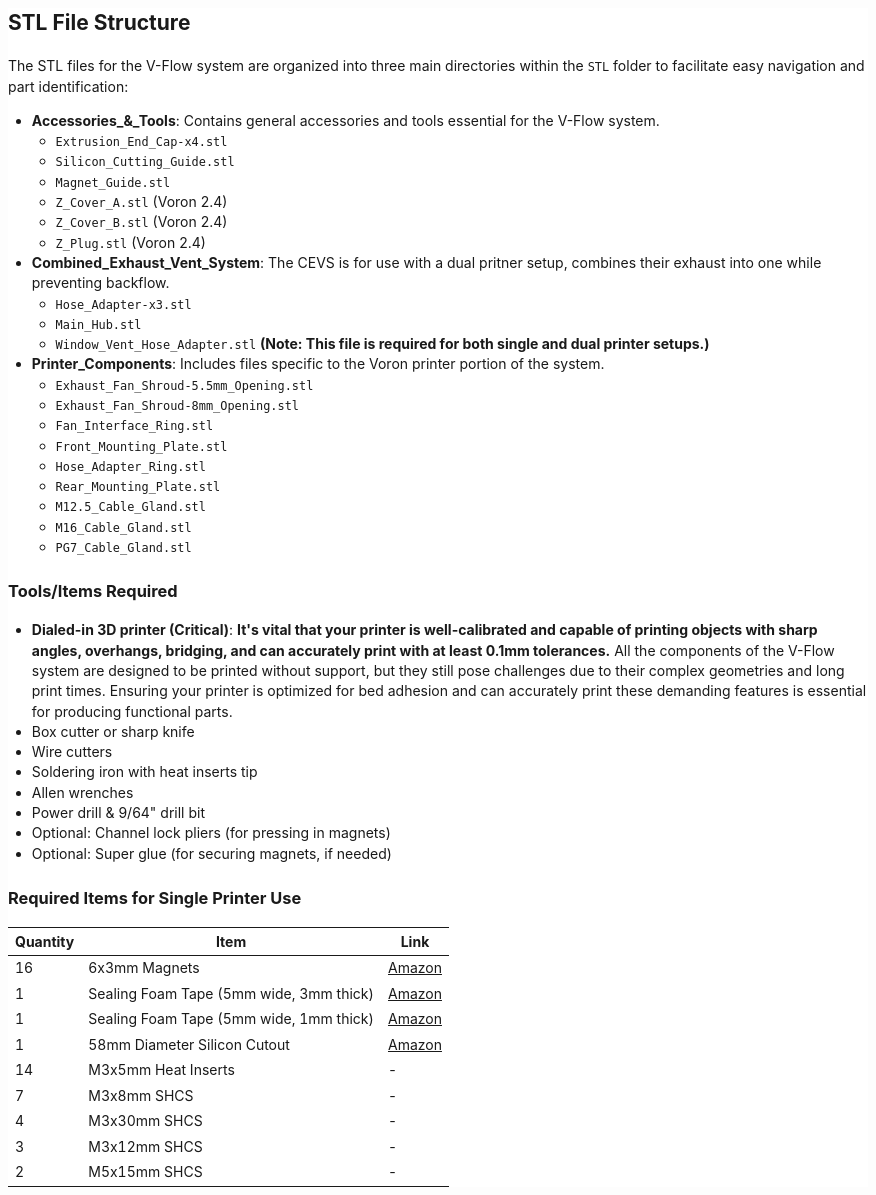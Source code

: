 
## STL File Structure
The STL files for the V-Flow system are organized into three main directories within the `STL` folder to facilitate easy navigation and part identification:
- **Accessories_&_Tools**: Contains general accessories and tools essential for the V-Flow system.
  - `Extrusion_End_Cap-x4.stl`
  - `Silicon_Cutting_Guide.stl`
  - `Magnet_Guide.stl`
  - `Z_Cover_A.stl` (Voron 2.4)
  - `Z_Cover_B.stl` (Voron 2.4)
  - `Z_Plug.stl` (Voron 2.4)
- **Combined_Exhaust_Vent_System**: The CEVS is for use with a dual pritner setup, combines their exhaust into one while preventing backflow.
  - `Hose_Adapter-x3.stl`
  - `Main_Hub.stl`
  - `Window_Vent_Hose_Adapter.stl` **(Note: This file is required for both single and dual printer setups.)**
- **Printer_Components**: Includes files specific to the Voron printer portion of the system.
  - `Exhaust_Fan_Shroud-5.5mm_Opening.stl`
  - `Exhaust_Fan_Shroud-8mm_Opening.stl`
  - `Fan_Interface_Ring.stl`
  - `Front_Mounting_Plate.stl`
  - `Hose_Adapter_Ring.stl`
  - `Rear_Mounting_Plate.stl`
  - `M12.5_Cable_Gland.stl`
  - `M16_Cable_Gland.stl`
  - `PG7_Cable_Gland.stl`
    

### Tools/Items Required
- **Dialed-in 3D printer (Critical)**: **It's vital that your printer is well-calibrated and capable of printing objects with sharp angles, overhangs, bridging, and can accurately print with at least 0.1mm tolerances.** All the components of the V-Flow system are designed to be printed without support, but they still pose challenges due to their complex geometries and long print times. Ensuring your printer is optimized for bed adhesion and can accurately print these demanding features is essential for producing functional parts.
- Box cutter or sharp knife
- Wire cutters
- Soldering iron with heat inserts tip
- Allen wrenches
- Power drill & 9/64" drill bit
- Optional: Channel lock pliers (for pressing in magnets)
- Optional: Super glue (for securing magnets, if needed)


### Required Items for Single Printer Use
| Quantity | Item                                   | Link |
|----------|----------------------------------------|------|
| 16       | 6x3mm Magnets                          | [Amazon](https://www.amazon.com/gp/product/B0CDH2L6D7/ref=ppx_yo_dt_b_search_asin_title?ie=UTF8&psc=1) |
| 1        | Sealing Foam Tape (5mm wide, 3mm thick) | [Amazon](https://www.amazon.com/gp/product/B07L6LGMWC/ref=ppx_yo_dt_b_search_asin_title?ie=UTF8&psc=1) |
| 1        | Sealing Foam Tape (5mm wide, 1mm thick) | [Amazon](https://www.amazon.com/gp/product/B07L6M4PN1/ref=ppx_yo_dt_b_search_asin_title?ie=UTF8&th=1) |
| 1        | 58mm Diameter Silicon Cutout            | [Amazon](https://www.amazon.com/gp/product/B083TKTJS5/ref=ppx_yo_dt_b_search_asin_title?ie=UTF8&psc=1) |
| 14       | M3x5mm Heat Inserts                    | - |
| 7        | M3x8mm SHCS                            | - |
| 4        | M3x30mm SHCS                           | - |
| 3        | M3x12mm SHCS                           | - |
| 2        | M5x15mm SHCS                           | - |